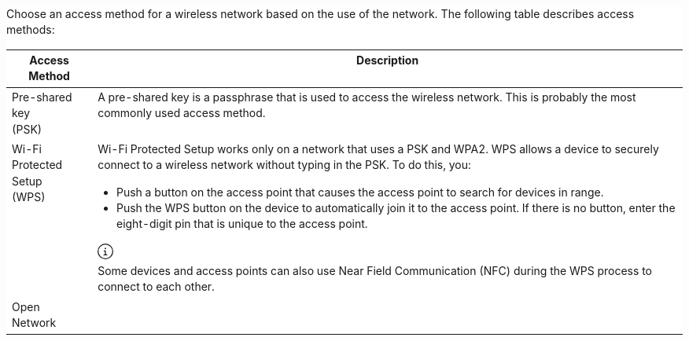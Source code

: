 Choose an access method for a wireless network based on the use of the network. The following table describes access methods:

<table>
   <thead>
    <tr><th class_="firstTableHeader" scope="col" class="fw-bold">
     Access Method
    </th>
    <th scope="col" class="fw-bold">
     Description
    </th>
   </tr></thead>
   <tbody>
    <tr>
     <td>
      Pre-shared key
      <br>
      (PSK)
     </td>
     <td>
      A pre-shared key is a passphrase that is used to access the wireless network. This is probably the
          most commonly used access method.
     </td>
    </tr>
    <tr>
     <td>
      Wi-Fi Protected Setup
      <br>
      (WPS)
     </td>
     <td>
      Wi-Fi Protected Setup works only on a network that uses a PSK and WPA2. WPS allows a device to
          securely connect to a wireless network without typing in the PSK. To do this, you:
      <br>
      <ul>
       <li>
        Push a button on the access point that causes the access point to search for
            devices in range.
       </li>
       <li>
        Push the WPS button on the device to automatically join it to the access point. If
            there is no button, enter the eight-digit pin that is unique to the access point.
       </li>
      </ul>
      <div class="info" data-block="
       Some devices and access points can also use Near Field Communication (NFC) during the WPS process to connect to each other.
      "><div class="to-info-box"><div class="to-info-box-body"><div class="to-icon large" aria-hidden="true" style="width:20px"><svg aria-hidden="true" focusable="false" data-prefix="fal" data-icon="circle-info" class="svg-inline--fa fa-circle-info " role="img" xmlns="http://www.w3.org/2000/svg" viewBox="0 0 512 512"><path fill="currentColor" d="M256 32a224 224 0 1 1 0 448 224 224 0 1 1 0-448zm0 480A256 256 0 1 0 256 0a256 256 0 1 0 0 512zM208 352c-8.8 0-16 7.2-16 16s7.2 16 16 16l96 0c8.8 0 16-7.2 16-16s-7.2-16-16-16l-32 0 0-112c0-8.8-7.2-16-16-16l-40 0c-8.8 0-16 7.2-16 16s7.2 16 16 16l24 0 0 96-32 0zm48-168a24 24 0 1 0 0-48 24 24 0 1 0 0 48z"></path></svg></div><div class="to-info-box-body-content"><span>
       Some devices and access points can also use Near Field Communication (NFC) during the WPS process to connect to each other.
      </span></div></div></div></div>
     </td>
    </tr>
    <tr>
     <td>
      Open Network
     </td>